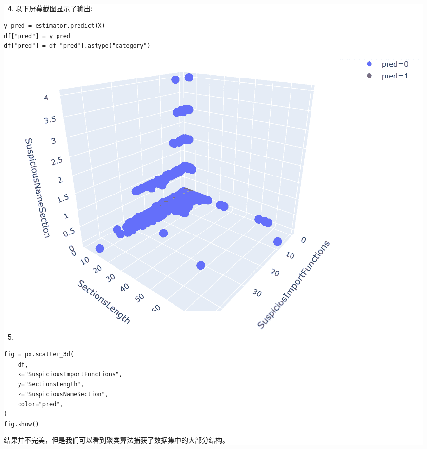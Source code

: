 4.  以下屏幕截图显示了输出:

```
y_pred = estimator.predict(X)
df["pred"] = y_pred
df["pred"] = df["pred"].astype("category")
```

5.  ![](img/869390eb-e597-455c-801f-844687dc056e.png)

```
fig = px.scatter_3d(
    df,
    x="SuspiciousImportFunctions",
    y="SectionsLength",
    z="SuspiciousNameSection",
    color="pred",
)
fig.show()
```

结果并不完美，但是我们可以看到聚类算法捕获了数据集中的大部分结构。
